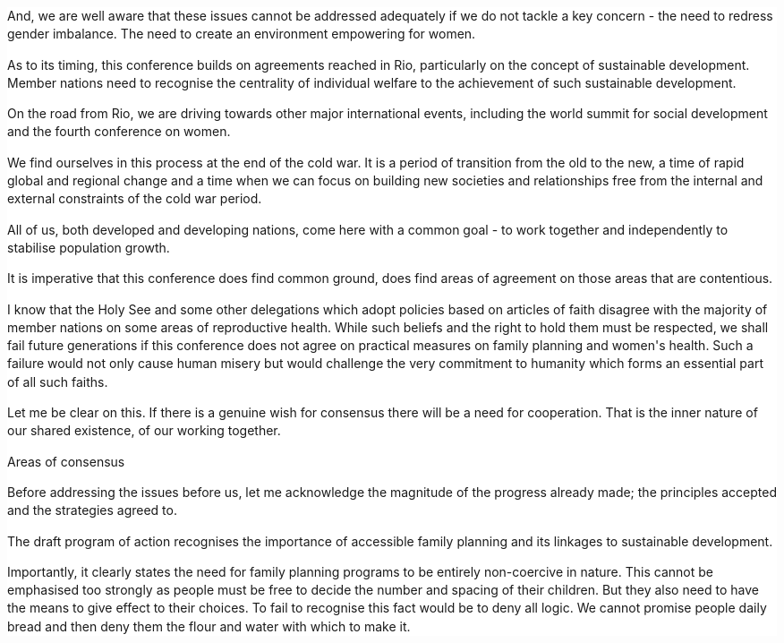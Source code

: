  And, we are well aware that these issues cannot be
addressed adequately if we do not tackle a key concern - the need to redress
gender imbalance. The need to create an environment empowering for
women.

 As to its timing, this conference builds on agreements
reached in Rio, particularly on the concept of sustainable development.
Member nations need to recognise the centrality of individual welfare to the
achievement of such sustainable development.

 On the road from
Rio, we are driving towards other major international events, including the
world summit for social development and the fourth conference on
women.

 We find ourselves in this process at the end of the cold
war. It is a period of transition from the old to the new, a time of rapid
global and regional change and a time when we can focus on building new
societies and relationships free from the internal and external constraints
of the cold war period.

 All of us, both developed and
developing nations, come here with a common goal - to work together and
independently to stabilise population growth.

 It is imperative
that this conference does find common ground, does find areas of agreement
on those areas that are contentious.

 I know that the Holy See
and some other delegations which adopt policies based on articles of faith
disagree with the majority of member nations on some areas of reproductive
health. While such beliefs and the right to hold them must be respected, we
shall fail future generations if this conference does not agree on practical
measures on family planning and women's health. Such a failure would not
only cause human misery but would challenge the very commitment to humanity
which forms an essential part of all such faiths.

 Let me be
clear on this. If there is a genuine wish for consensus there will be a need
for cooperation. That is the inner nature of our shared existence, of our
working together.


Areas of consensus

 Before
addressing the issues before us, let me acknowledge the magnitude of the
progress already made; the principles accepted and the strategies agreed
to.

 The draft program of action recognises the importance of
accessible family planning and its linkages to sustainable
development.

 Importantly, it clearly states the need for family
planning programs to be entirely non-coercive in nature. This cannot be
emphasised too strongly as people must be free to decide the number and
spacing of their children. But they also need to have the means to give
effect to their choices. To fail to recognise this fact would be to deny all
logic. We cannot promise people daily bread and then deny them the flour and
water with which to make it.
